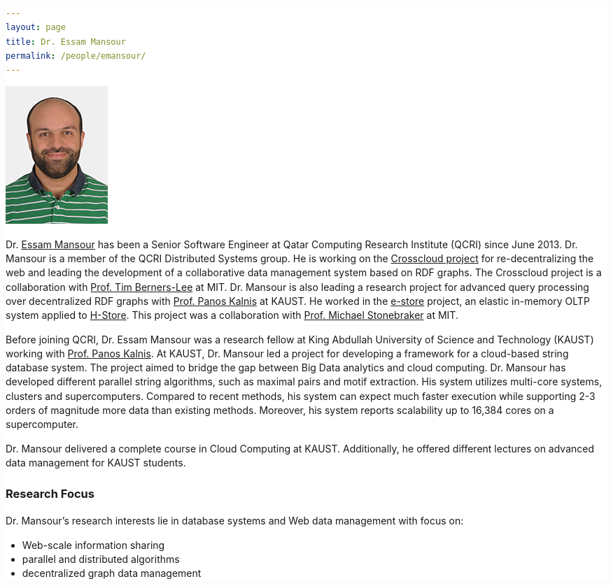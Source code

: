 ```yaml
---
layout: page
title: Dr. Essam Mansour
permalink: /people/emansour/
---
```

![emansour](/people/emansour/essam.jpg)


Dr. [Essam Mansour](http://emansour.com/) has been a Senior Software Engineer at Qatar Computing Research Institute (QCRI) since June 2013. Dr. Mansour is a member of the QCRI Distributed Systems group. He is working on the [Crosscloud project](/projects/crosscloud) for re-decentralizing the web and leading the development of a collaborative data management system based on RDF graphs. The Crosscloud project is a collaboration with [Prof. Tim Berners-Lee](https://en.wikipedia.org/wiki/Tim_Berners-Lee) at MIT. Dr. Mansour is also leading a research project for advanced query processing over decentralized RDF graphs with [Prof. Panos Kalnis](http://web.kaust.edu.sa/faculty/PanosKalnis/) at KAUST. He worked in the [e-store](http://dl.acm.org/citation.cfm?id=2735514) project, an elastic in-memory OLTP system applied to [H-Store](http://hstore.cs.brown.edu/). This project was a collaboration with [Prof. Michael Stonebraker](https://en.wikipedia.org/wiki/Michael_Stonebraker) at MIT.

Before joining QCRI, Dr. Essam Mansour was a research fellow at King Abdullah University of Science and Technology (KAUST) working with [Prof. Panos Kalnis](http://web.kaust.edu.sa/faculty/PanosKalnis/). At KAUST, Dr. Mansour led a project for developing a framework for a cloud-based string database system. The project aimed to bridge the gap between Big Data analytics and cloud computing.
Dr. Mansour has developed different parallel string algorithms, such as maximal pairs and motif extraction. His system utilizes multi-core systems, clusters and supercomputers. Compared to recent methods, his system can expect much faster execution while supporting 2-3 orders of magnitude more data than existing methods. Moreover, his system reports scalability up to 16,384 cores on a supercomputer. 

Dr. Mansour delivered a complete course in Cloud Computing at KAUST. Additionally, he offered different lectures on advanced data management for KAUST students.



### Research Focus
Dr. Mansour’s research interests lie in database systems and Web data management with focus on:

- Web-scale information sharing
- parallel and distributed algorithms
- decentralized graph data management

